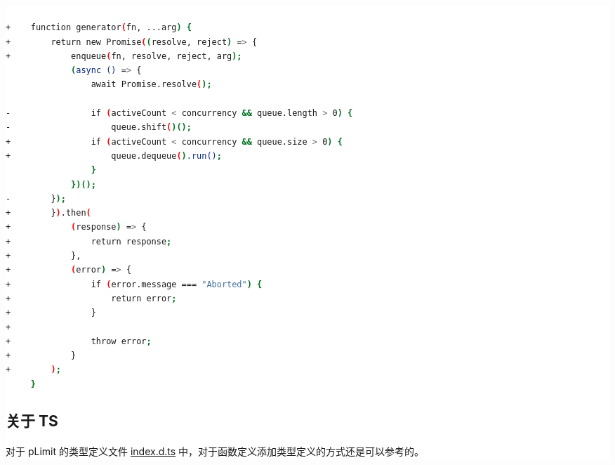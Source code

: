 ```bash

+    function generator(fn, ...arg) {
+        return new Promise((resolve, reject) => {
+            enqueue(fn, resolve, reject, arg);
             (async () => {
                 await Promise.resolve();

-                if (activeCount < concurrency && queue.length > 0) {
-                    queue.shift()();
+                if (activeCount < concurrency && queue.size > 0) {
+                    queue.dequeue().run();
                 }
             })();
-        });
+        }).then(
+            (response) => {
+                return response;
+            },
+            (error) => {
+                if (error.message === "Aborted") {
+                    return error;
+                }
+
+                throw error;
+            }
+        );
     }
```

## 关于 TS

对于 pLimit 的类型定义文件 [index.d.ts](../index.d.ts) 中，对于函数定义添加类型定义的方式还是可以参考的。
